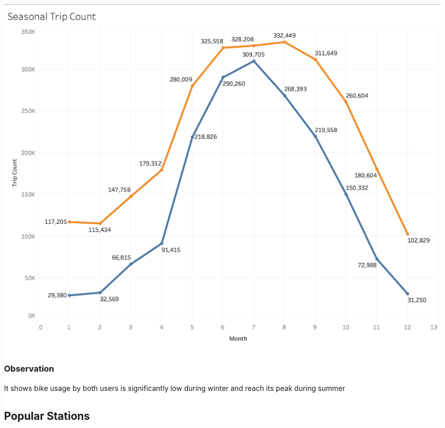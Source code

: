 ![Untitled](images/4_seasonal_trips.png)

### Observation

It shows bike usage by both users is significantly low during winter and reach its peak during summer

## Popular Stations
